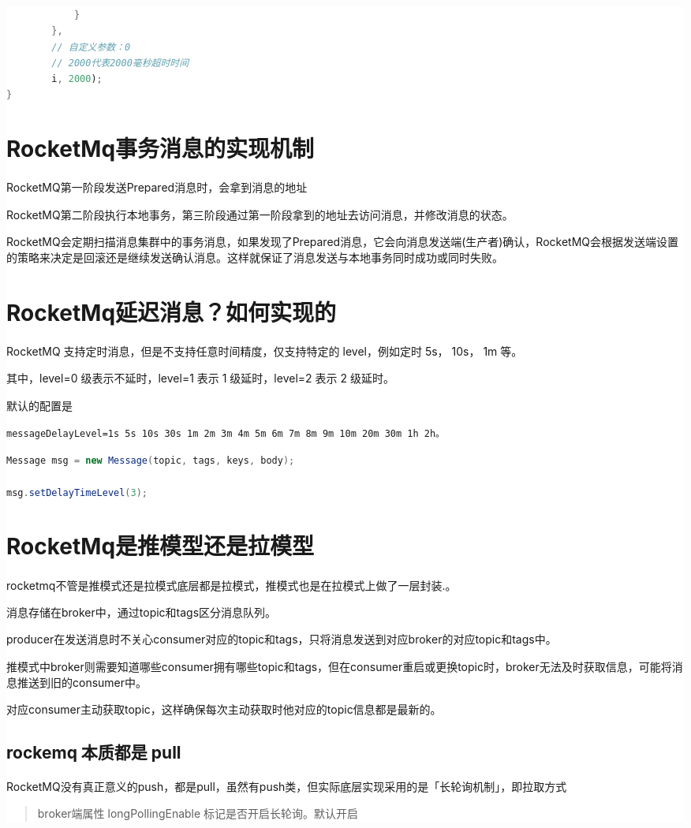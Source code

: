 ```java
            }
        },
        // 自定义参数：0
        // 2000代表2000毫秒超时时间
        i, 2000);
}
```



# RocketMq事务消息的实现机制

RocketMQ第一阶段发送Prepared消息时，会拿到消息的地址

RocketMQ第二阶段执行本地事务，第三阶段通过第一阶段拿到的地址去访问消息，并修改消息的状态。

RocketMQ会定期扫描消息集群中的事务消息，如果发现了Prepared消息，它会向消息发送端(生产者)确认，RocketMQ会根据发送端设置的策略来决定是回滚还是继续发送确认消息。这样就保证了消息发送与本地事务同时成功或同时失败。

# RocketMq延迟消息？如何实现的

RocketMQ 支持定时消息，但是不支持任意时间精度，仅支持特定的 level，例如定时 5s， 10s， 1m 等。

其中，level=0 级表示不延时，level=1 表示 1 级延时，level=2 表示 2 级延时。

默认的配置是 

```
messageDelayLevel=1s 5s 10s 30s 1m 2m 3m 4m 5m 6m 7m 8m 9m 10m 20m 30m 1h 2h。
```

```java
Message msg = new Message(topic, tags, keys, body);

msg.setDelayTimeLevel(3);
```

# RocketMq是推模型还是拉模型

rocketmq不管是推模式还是拉模式底层都是拉模式，推模式也是在拉模式上做了一层封装.。

消息存储在broker中，通过topic和tags区分消息队列。

producer在发送消息时不关心consumer对应的topic和tags，只将消息发送到对应broker的对应topic和tags中。

推模式中broker则需要知道哪些consumer拥有哪些topic和tags，但在consumer重启或更换topic时，broker无法及时获取信息，可能将消息推送到旧的consumer中。

对应consumer主动获取topic，这样确保每次主动获取时他对应的topic信息都是最新的。

## rockemq 本质都是 pull

RocketMQ没有真正意义的push，都是pull，虽然有push类，但实际底层实现采用的是「长轮询机制」，即拉取方式

> broker端属性 longPollingEnable 标记是否开启长轮询。默认开启
